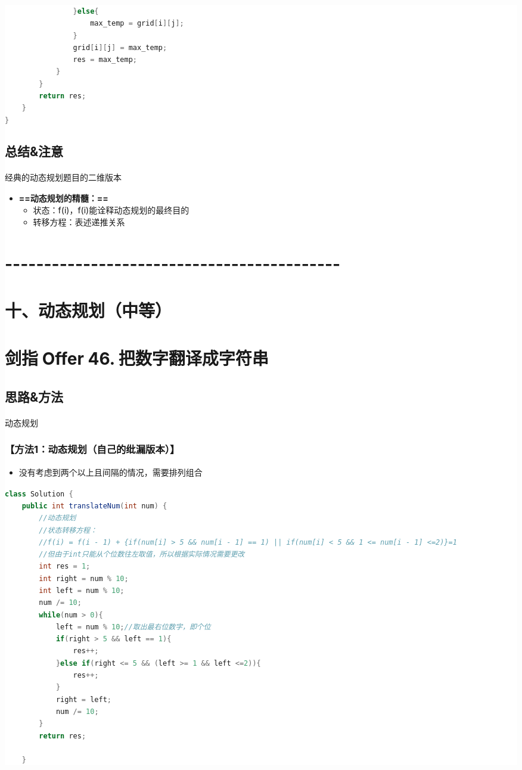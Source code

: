 ```java
                }else{
                    max_temp = grid[i][j];
                }
                grid[i][j] = max_temp;
                res = max_temp;
            }
        }
        return res;
    }
}
```

## 总结&注意

经典的动态规划题目的二维版本

- **==动态规划的精髓：==**
  - 状态：f(i)，f(i)能诠释动态规划的最终目的
  - 转移方程：表述递推关系



# -------------------------------------------

# 十、动态规划（中等）

# 剑指 Offer 46. 把数字翻译成字符串

## 思路&方法

动态规划

### 【方法1：动态规划（自己的纰漏版本）】

- 没有考虑到两个以上且间隔的情况，需要排列组合

```java
class Solution {
    public int translateNum(int num) {
        //动态规划
        //状态转移方程：
        //f(i) = f(i - 1) + {if(num[i] > 5 && num[i - 1] == 1) || if(num[i] < 5 && 1 <= num[i - 1] <=2)}=1
        //但由于int只能从个位数往左取值，所以根据实际情况需要更改
        int res = 1;
        int right = num % 10;
        int left = num % 10;
        num /= 10;
        while(num > 0){
            left = num % 10;//取出最右位数字，即个位
            if(right > 5 && left == 1){
                res++;
            }else if(right <= 5 && (left >= 1 && left <=2)){
                res++;
            }
            right = left;
            num /= 10;
        }
        return res;

    }
```